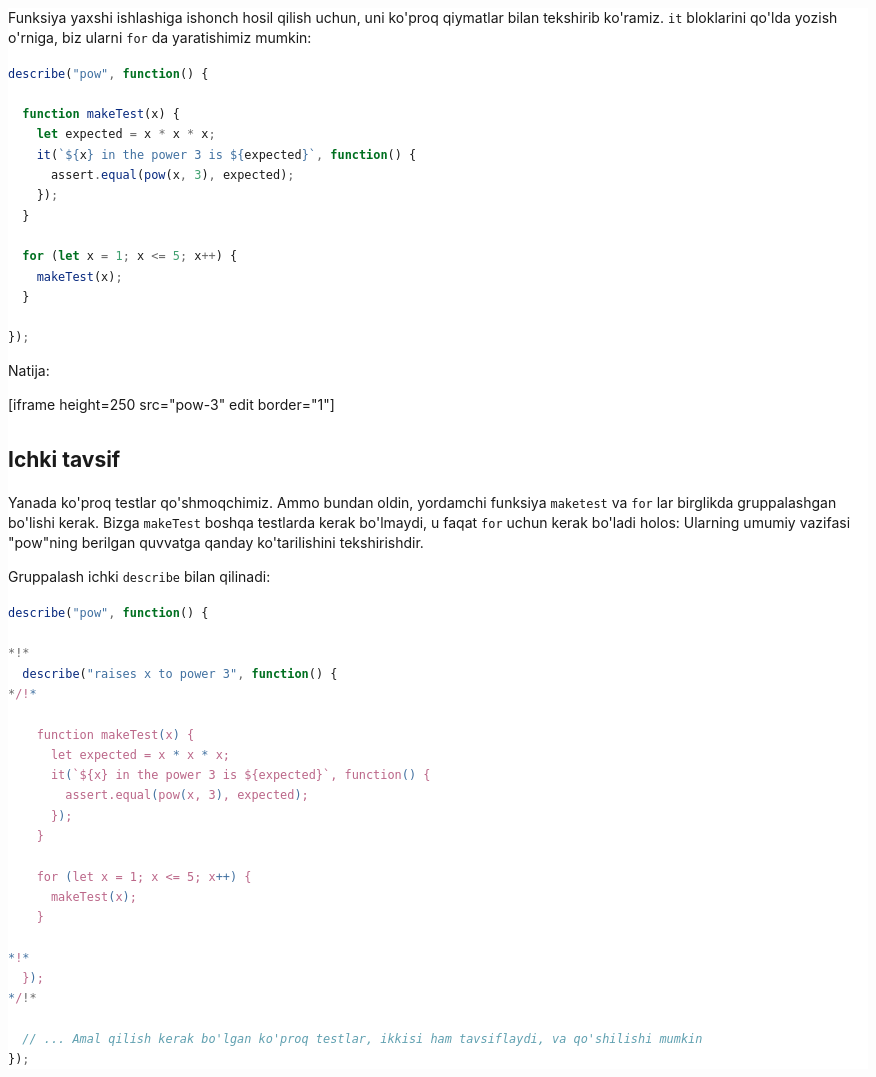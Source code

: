 Funksiya yaxshi ishlashiga ishonch hosil qilish uchun, uni ko'proq qiymatlar bilan tekshirib ko'ramiz. `it` bloklarini qo'lda yozish o'rniga, biz ularni `for` da yaratishimiz mumkin:  

```js
describe("pow", function() {

  function makeTest(x) {
    let expected = x * x * x;
    it(`${x} in the power 3 is ${expected}`, function() {
      assert.equal(pow(x, 3), expected);
    });
  }

  for (let x = 1; x <= 5; x++) {
    makeTest(x);
  }

});
```

Natija:

[iframe height=250 src="pow-3" edit border="1"]

## Ichki tavsif

Yanada ko'proq testlar qo'shmoqchimiz. Ammo bundan oldin, yordamchi funksiya `maketest` va `for` lar birglikda gruppalashgan bo'lishi kerak. Bizga `makeTest` boshqa testlarda kerak bo'lmaydi, u faqat `for` uchun kerak bo'ladi holos: Ularning umumiy vazifasi "pow"ning berilgan quvvatga qanday ko'tarilishini tekshirishdir. 

Gruppalash ichki `describe`  bilan qilinadi:

```js
describe("pow", function() {

*!*
  describe("raises x to power 3", function() {
*/!*

    function makeTest(x) {
      let expected = x * x * x;
      it(`${x} in the power 3 is ${expected}`, function() {
        assert.equal(pow(x, 3), expected);
      });
    }

    for (let x = 1; x <= 5; x++) {
      makeTest(x);
    }

*!*
  });
*/!*

  // ... Amal qilish kerak bo'lgan ko'proq testlar, ikkisi ham tavsiflaydi, va qo'shilishi mumkin
});
```
